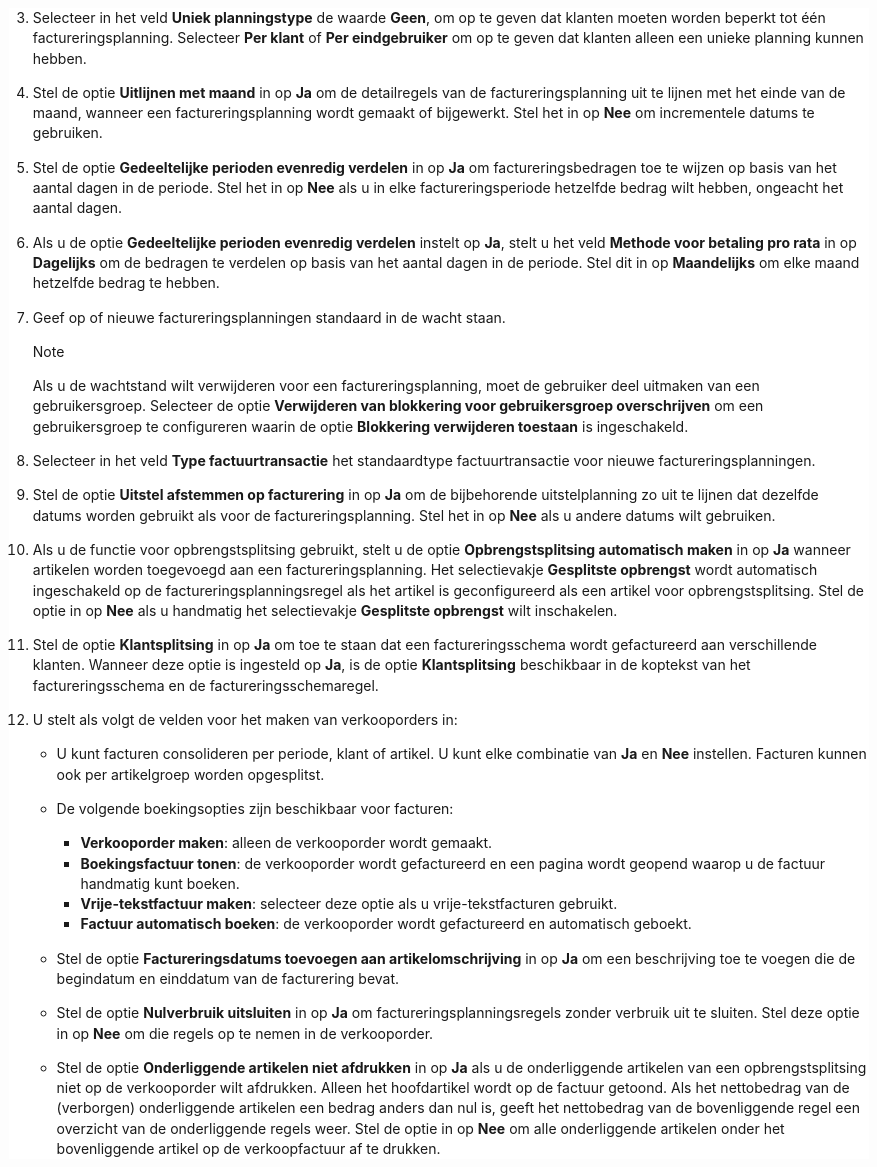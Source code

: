 3. Selecteer in het veld **Uniek planningstype** de waarde **Geen**, om op te geven dat klanten moeten worden beperkt tot één factureringsplanning. Selecteer **Per klant** of **Per eindgebruiker** om op te geven dat klanten alleen een unieke planning kunnen hebben.
4. Stel de optie **Uitlijnen met maand** in op **Ja** om de detailregels van de factureringsplanning uit te lijnen met het einde van de maand, wanneer een factureringsplanning wordt gemaakt of bijgewerkt. Stel het in op **Nee** om incrementele datums te gebruiken.
5. Stel de optie **Gedeeltelijke perioden evenredig verdelen** in op **Ja** om factureringsbedragen toe te wijzen op basis van het aantal dagen in de periode. Stel het in op **Nee** als u in elke factureringsperiode hetzelfde bedrag wilt hebben, ongeacht het aantal dagen.
6. Als u de optie **Gedeeltelijke perioden evenredig verdelen** instelt op **Ja**, stelt u het veld **Methode voor betaling pro rata** in op **Dagelijks** om de bedragen te verdelen op basis van het aantal dagen in de periode. Stel dit in op **Maandelijks** om elke maand hetzelfde bedrag te hebben.
7. Geef op of nieuwe factureringsplanningen standaard in de wacht staan.

    > [!NOTE]
    > Als u de wachtstand wilt verwijderen voor een factureringsplanning, moet de gebruiker deel uitmaken van een gebruikersgroep. Selecteer de optie **Verwijderen van blokkering voor gebruikersgroep overschrijven** om een gebruikersgroep te configureren waarin de optie **Blokkering verwijderen toestaan** is ingeschakeld.

8. Selecteer in het veld **Type factuurtransactie** het standaardtype factuurtransactie voor nieuwe factureringsplanningen.
9. Stel de optie **Uitstel afstemmen op facturering** in op **Ja** om de bijbehorende uitstelplanning zo uit te lijnen dat dezelfde datums worden gebruikt als voor de factureringsplanning. Stel het in op **Nee** als u andere datums wilt gebruiken.
10. Als u de functie voor opbrengstsplitsing gebruikt, stelt u de optie **Opbrengstsplitsing automatisch maken** in op **Ja** wanneer artikelen worden toegevoegd aan een factureringsplanning. Het selectievakje **Gesplitste opbrengst** wordt automatisch ingeschakeld op de factureringsplanningsregel als het artikel is geconfigureerd als een artikel voor opbrengstsplitsing. Stel de optie in op **Nee** als u handmatig het selectievakje **Gesplitste opbrengst** wilt inschakelen.
11. Stel de optie **Klantsplitsing** in op **Ja** om toe te staan dat een factureringsschema wordt gefactureerd aan verschillende klanten. Wanneer deze optie is ingesteld op **Ja**, is de optie **Klantsplitsing** beschikbaar in de koptekst van het factureringsschema en de factureringsschemaregel. 
12. U stelt als volgt de velden voor het maken van verkooporders in:

    - U kunt facturen consolideren per periode, klant of artikel. U kunt elke combinatie van **Ja** en **Nee** instellen. Facturen kunnen ook per artikelgroep worden opgesplitst.
    - De volgende boekingsopties zijn beschikbaar voor facturen:

        - **Verkooporder maken**: alleen de verkooporder wordt gemaakt.
        - **Boekingsfactuur tonen**: de verkooporder wordt gefactureerd en een pagina wordt geopend waarop u de factuur handmatig kunt boeken.
        - **Vrije-tekstfactuur maken**: selecteer deze optie als u vrije-tekstfacturen gebruikt.
        - **Factuur automatisch boeken**: de verkooporder wordt gefactureerd en automatisch geboekt.

    - Stel de optie **Factureringsdatums toevoegen aan artikelomschrijving** in op **Ja** om een beschrijving toe te voegen die de begindatum en einddatum van de facturering bevat.
    - Stel de optie **Nulverbruik uitsluiten** in op **Ja** om factureringsplanningsregels zonder verbruik uit te sluiten. Stel deze optie in op **Nee** om die regels op te nemen in de verkooporder.
    - Stel de optie **Onderliggende artikelen niet afdrukken** in op **Ja** als u de onderliggende artikelen van een opbrengstsplitsing niet op de verkooporder wilt afdrukken. Alleen het hoofdartikel wordt op de factuur getoond. Als het nettobedrag van de (verborgen) onderliggende artikelen een bedrag anders dan nul is, geeft het nettobedrag van de bovenliggende regel een overzicht van de onderliggende regels weer. Stel de optie in op **Nee** om alle onderliggende artikelen onder het bovenliggende artikel op de verkoopfactuur af te drukken.
